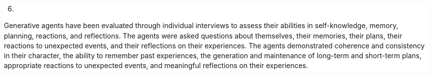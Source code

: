 



6.
Generative agents have been evaluated through individual interviews to assess their abilities in self-knowledge, memory, planning, reactions, and reflections. The agents were asked questions about themselves, their memories, their plans, their reactions to unexpected events, and their reflections on their experiences. The agents demonstrated coherence and consistency in their character, the ability to remember past experiences, the generation and maintenance of long-term and short-term plans, appropriate reactions to unexpected events, and meaningful reflections on their experiences.





